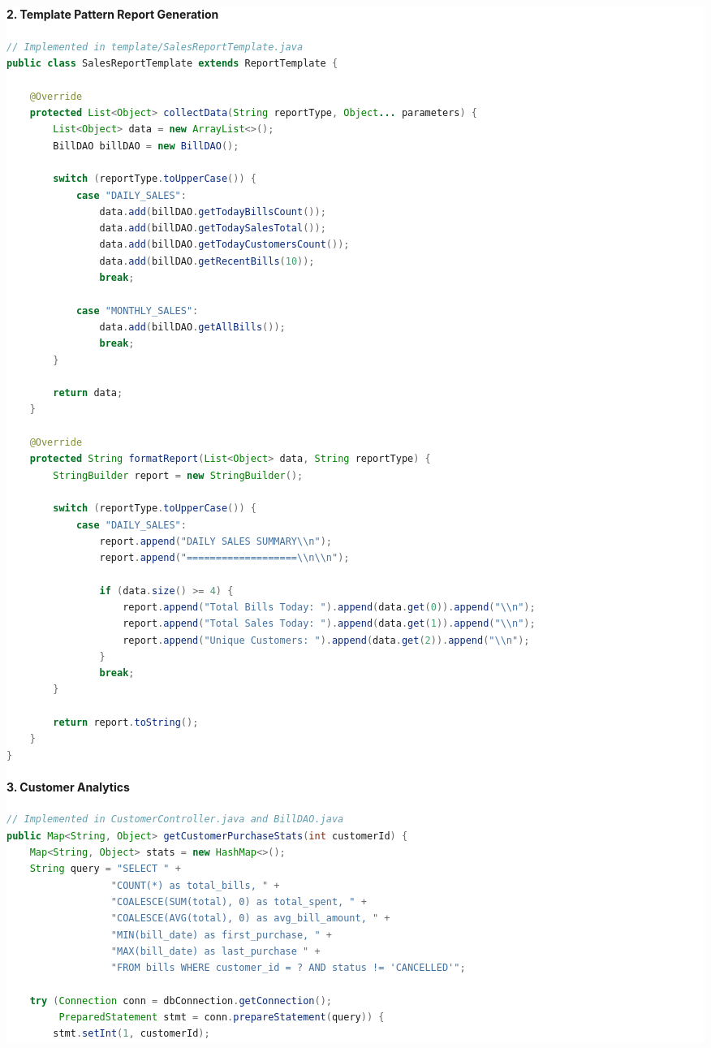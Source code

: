 #### **2. Template Pattern Report Generation**
```java
// Implemented in template/SalesReportTemplate.java
public class SalesReportTemplate extends ReportTemplate {
    
    @Override
    protected List<Object> collectData(String reportType, Object... parameters) {
        List<Object> data = new ArrayList<>();
        BillDAO billDAO = new BillDAO();
        
        switch (reportType.toUpperCase()) {
            case "DAILY_SALES":
                data.add(billDAO.getTodayBillsCount());
                data.add(billDAO.getTodaySalesTotal());
                data.add(billDAO.getTodayCustomersCount());
                data.add(billDAO.getRecentBills(10));
                break;
                
            case "MONTHLY_SALES":
                data.add(billDAO.getAllBills());
                break;
        }
        
        return data;
    }
    
    @Override
    protected String formatReport(List<Object> data, String reportType) {
        StringBuilder report = new StringBuilder();
        
        switch (reportType.toUpperCase()) {
            case "DAILY_SALES":
                report.append("DAILY SALES SUMMARY\\n");
                report.append("===================\\n\\n");
                
                if (data.size() >= 4) {
                    report.append("Total Bills Today: ").append(data.get(0)).append("\\n");
                    report.append("Total Sales Today: ").append(data.get(1)).append("\\n");
                    report.append("Unique Customers: ").append(data.get(2)).append("\\n");
                }
                break;
        }
        
        return report.toString();
    }
}
```

#### **3. Customer Analytics**
```java
// Implemented in CustomerController.java and BillDAO.java
public Map<String, Object> getCustomerPurchaseStats(int customerId) {
    Map<String, Object> stats = new HashMap<>();
    String query = "SELECT " +
                  "COUNT(*) as total_bills, " +
                  "COALESCE(SUM(total), 0) as total_spent, " +
                  "COALESCE(AVG(total), 0) as avg_bill_amount, " +
                  "MIN(bill_date) as first_purchase, " +
                  "MAX(bill_date) as last_purchase " +
                  "FROM bills WHERE customer_id = ? AND status != 'CANCELLED'";
    
    try (Connection conn = dbConnection.getConnection();
         PreparedStatement stmt = conn.prepareStatement(query)) {
        stmt.setInt(1, customerId);
```